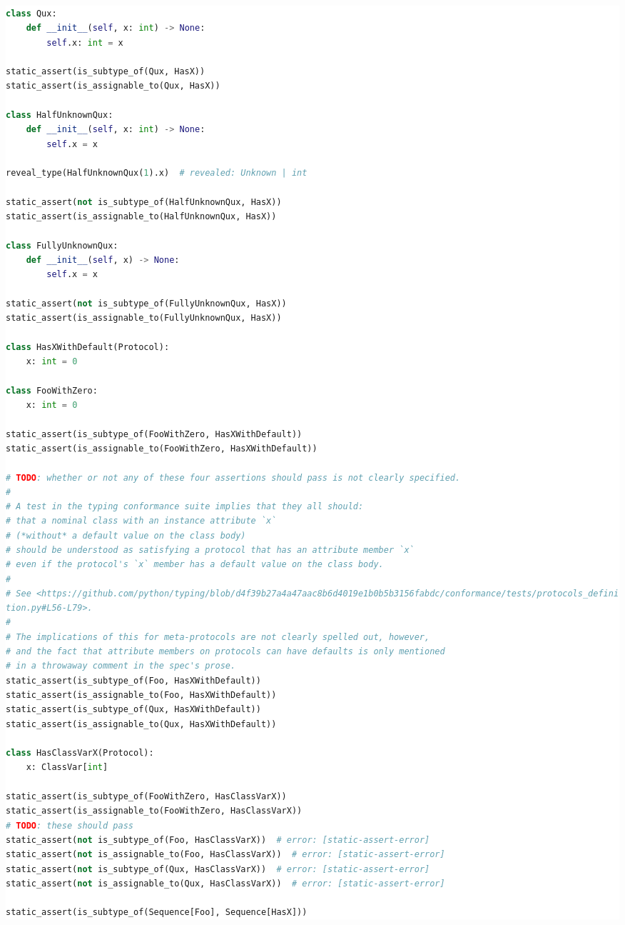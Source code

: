 ```py
class Qux:
    def __init__(self, x: int) -> None:
        self.x: int = x

static_assert(is_subtype_of(Qux, HasX))
static_assert(is_assignable_to(Qux, HasX))

class HalfUnknownQux:
    def __init__(self, x: int) -> None:
        self.x = x

reveal_type(HalfUnknownQux(1).x)  # revealed: Unknown | int

static_assert(not is_subtype_of(HalfUnknownQux, HasX))
static_assert(is_assignable_to(HalfUnknownQux, HasX))

class FullyUnknownQux:
    def __init__(self, x) -> None:
        self.x = x

static_assert(not is_subtype_of(FullyUnknownQux, HasX))
static_assert(is_assignable_to(FullyUnknownQux, HasX))

class HasXWithDefault(Protocol):
    x: int = 0

class FooWithZero:
    x: int = 0

static_assert(is_subtype_of(FooWithZero, HasXWithDefault))
static_assert(is_assignable_to(FooWithZero, HasXWithDefault))

# TODO: whether or not any of these four assertions should pass is not clearly specified.
#
# A test in the typing conformance suite implies that they all should:
# that a nominal class with an instance attribute `x`
# (*without* a default value on the class body)
# should be understood as satisfying a protocol that has an attribute member `x`
# even if the protocol's `x` member has a default value on the class body.
#
# See <https://github.com/python/typing/blob/d4f39b27a4a47aac8b6d4019e1b0b5b3156fabdc/conformance/tests/protocols_definition.py#L56-L79>.
#
# The implications of this for meta-protocols are not clearly spelled out, however,
# and the fact that attribute members on protocols can have defaults is only mentioned
# in a throwaway comment in the spec's prose.
static_assert(is_subtype_of(Foo, HasXWithDefault))
static_assert(is_assignable_to(Foo, HasXWithDefault))
static_assert(is_subtype_of(Qux, HasXWithDefault))
static_assert(is_assignable_to(Qux, HasXWithDefault))

class HasClassVarX(Protocol):
    x: ClassVar[int]

static_assert(is_subtype_of(FooWithZero, HasClassVarX))
static_assert(is_assignable_to(FooWithZero, HasClassVarX))
# TODO: these should pass
static_assert(not is_subtype_of(Foo, HasClassVarX))  # error: [static-assert-error]
static_assert(not is_assignable_to(Foo, HasClassVarX))  # error: [static-assert-error]
static_assert(not is_subtype_of(Qux, HasClassVarX))  # error: [static-assert-error]
static_assert(not is_assignable_to(Qux, HasClassVarX))  # error: [static-assert-error]

static_assert(is_subtype_of(Sequence[Foo], Sequence[HasX]))
```